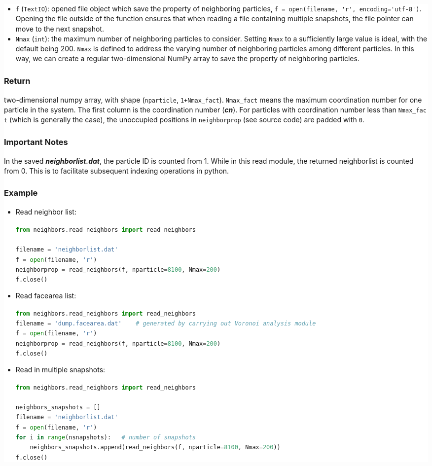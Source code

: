 - `f` (`TextIO`): opened file object which save the property of neighboring particles, `f = open(filename, 'r', encoding='utf-8')`. Opening the file outside of the function ensures that when reading a file containing multiple snapshots, the file pointer can move to the next snapshot.
- `Nmax` (`int`): the maximum number of neighboring particles to consider. Setting `Nmax` to a sufficiently large value is ideal, with the default being 200. `Nmax` is defined to address the varying number of neighboring particles among different particles. In this way, we can create a regular two-dimensional NumPy array to save the property of neighboring particles.

### Return

two-dimensional numpy array, with shape (`nparticle`, `1+Nmax_fact`). `Nmax_fact` means the maximum coordination number for one particle in the system. The first column is the coordination number (***cn***). For particles with coordination number less than `Nmax_fact` (which is generally the case), the unoccupied positions in `neighborprop` (see source code) are padded with `0`.

### Important Notes

In the saved ***neighborlist.dat***, the particle ID is counted from 1. While in this read module, the returned neighborlist is counted from 0. This is to facilitate subsequent indexing operations in python.

### Example

- Read neighbor list:

  ```python
  from neighbors.read_neighbors import read_neighbors
  
  filename = 'neighborlist.dat'
  f = open(filename, 'r')
  neighborprop = read_neighbors(f, nparticle=8100, Nmax=200)
  f.close()
  ```
- Read facearea list:

  ```python
  from neighbors.read_neighbors import read_neighbors
  filename = 'dump.facearea.dat'	# generated by carrying out Voronoi analysis module
  f = open(filename, 'r')
  neighborprop = read_neighbors(f, nparticle=8100, Nmax=200)
  f.close()
  ```
- Read in multiple snapshots:

  ```python
  from neighbors.read_neighbors import read_neighbors
  
  neighbors_snapshots = []
  filename = 'neighborlist.dat'
  f = open(filename, 'r')
  for i in range(nsnapshots):	# number of snapshots
      neighbors_snapshots.append(read_neighbors(f, nparticle=8100, Nmax=200))
  f.close()
  ```
